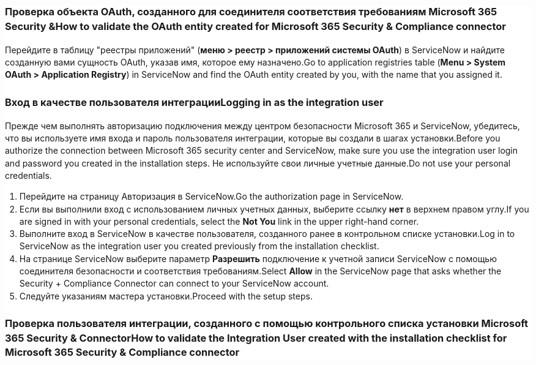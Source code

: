 ### <a name="how-to-validate-the-oauth-entity-created-for-microsoft-365-security--compliance-connector"></a><span data-ttu-id="2874f-171">Проверка объекта OAuth, созданного для соединителя соответствия требованиям Microsoft 365 Security &</span><span class="sxs-lookup"><span data-stu-id="2874f-171">How to validate the OAuth entity created for Microsoft 365 Security & Compliance connector</span></span>

<span data-ttu-id="2874f-172">Перейдите в таблицу "реестры приложений" (**меню > реестр > приложений системы OAuth**) в ServiceNow и найдите созданную вами сущность OAuth, указав имя, которое ему назначено.</span><span class="sxs-lookup"><span data-stu-id="2874f-172">Go to application registries table (**Menu > System OAuth > Application Registry**) in ServiceNow and find the OAuth entity created by you, with the name that you assigned it.</span></span>

### <a name="logging-in-as-the-integration-user"></a><span data-ttu-id="2874f-173">Вход в качестве пользователя интеграции</span><span class="sxs-lookup"><span data-stu-id="2874f-173">Logging in as the integration user</span></span>

<span data-ttu-id="2874f-174">Прежде чем выполнять авторизацию подключения между центром безопасности Microsoft 365 и ServiceNow, убедитесь, что вы используете имя входа и пароль пользователя интеграции, которые вы создали в шагах установки.</span><span class="sxs-lookup"><span data-stu-id="2874f-174">Before you authorize the connection between Microsoft 365 security center and ServiceNow, make sure you use the integration user login and password you created in the installation steps.</span></span> <span data-ttu-id="2874f-175">Не используйте свои личные учетные данные.</span><span class="sxs-lookup"><span data-stu-id="2874f-175">Do not use your personal credentials.</span></span>

1. <span data-ttu-id="2874f-176">Перейдите на страницу Авторизация в ServiceNow.</span><span class="sxs-lookup"><span data-stu-id="2874f-176">Go the authorization page in ServiceNow.</span></span>
2. <span data-ttu-id="2874f-177">Если вы выполнили вход с использованием личных учетных данных, выберите ссылку **нет** в верхнем правом углу.</span><span class="sxs-lookup"><span data-stu-id="2874f-177">If you are signed in with your personal credentials, select the **Not You** link in the upper right-hand corner.</span></span>
3. <span data-ttu-id="2874f-178">Выполните вход в ServiceNow в качестве пользователя, созданного ранее в контрольном списке установки.</span><span class="sxs-lookup"><span data-stu-id="2874f-178">Log in to ServiceNow as the integration user you created previously from the installation checklist.</span></span>  
4. <span data-ttu-id="2874f-179">На странице ServiceNow выберите параметр **Разрешить** подключение к учетной записи ServiceNow с помощью соединителя безопасности и соответствия требованиям.</span><span class="sxs-lookup"><span data-stu-id="2874f-179">Select **Allow** in the ServiceNow page that asks whether the Security + Compliance Connector can connect to your ServiceNow account.</span></span>
5. <span data-ttu-id="2874f-180">Следуйте указаниям мастера установки.</span><span class="sxs-lookup"><span data-stu-id="2874f-180">Proceed with the setup steps.</span></span>

### <a name="how-to-validate-the-integration-user-created-with-the-installation-checklist-for-microsoft-365-security--compliance-connector"></a><span data-ttu-id="2874f-181">Проверка пользователя интеграции, созданного с помощью контрольного списка установки Microsoft 365 Security & Connector</span><span class="sxs-lookup"><span data-stu-id="2874f-181">How to validate the Integration User created with the installation checklist for Microsoft 365 Security & Compliance connector</span></span>
